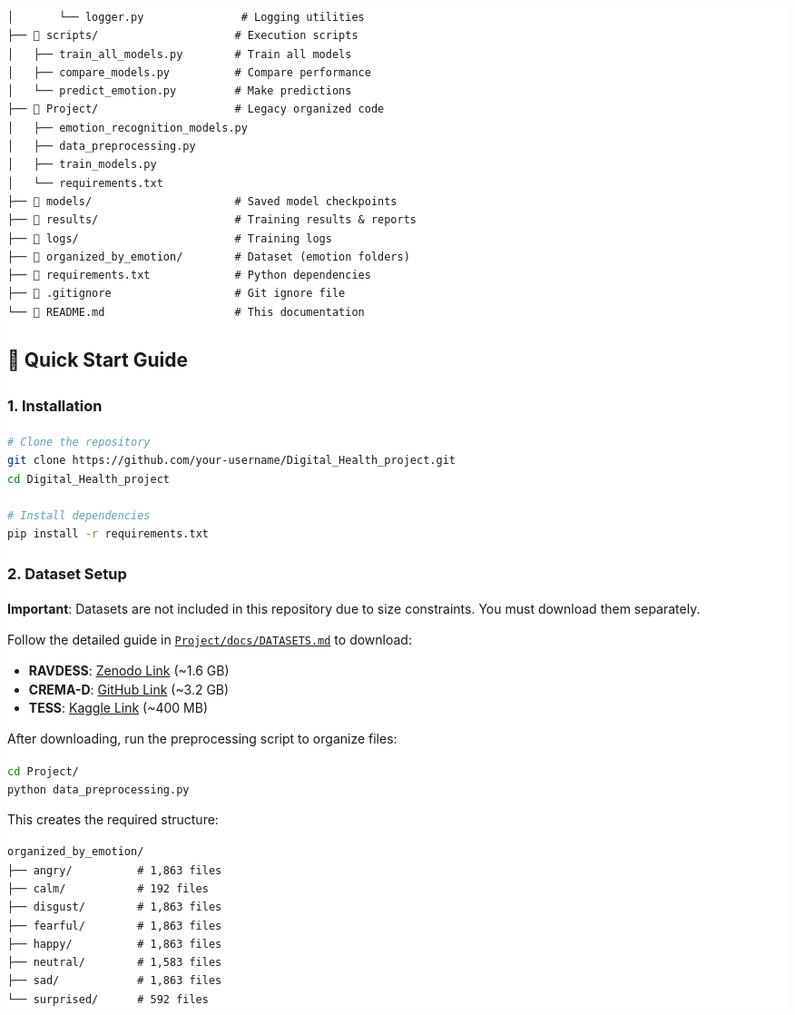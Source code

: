 ```
│       └── logger.py               # Logging utilities
├── 📁 scripts/                     # Execution scripts
│   ├── train_all_models.py        # Train all models
│   ├── compare_models.py          # Compare performance
│   └── predict_emotion.py         # Make predictions
├── 📁 Project/                     # Legacy organized code
│   ├── emotion_recognition_models.py
│   ├── data_preprocessing.py
│   ├── train_models.py
│   └── requirements.txt
├── 📁 models/                      # Saved model checkpoints
├── 📁 results/                     # Training results & reports
├── 📁 logs/                        # Training logs
├── 📁 organized_by_emotion/        # Dataset (emotion folders)
├── 📄 requirements.txt             # Python dependencies
├── 📄 .gitignore                   # Git ignore file
└── 📄 README.md                    # This documentation
```

## 🚀 Quick Start Guide

### 1. Installation

```bash
# Clone the repository
git clone https://github.com/your-username/Digital_Health_project.git
cd Digital_Health_project

# Install dependencies
pip install -r requirements.txt
```

### 2. Dataset Setup

**Important**: Datasets are not included in this repository due to size constraints. You must download them separately.

Follow the detailed guide in [`Project/docs/DATASETS.md`](Project/docs/DATASETS.md) to download:
- **RAVDESS**: [Zenodo Link](https://zenodo.org/record/1188976) (~1.6 GB)
- **CREMA-D**: [GitHub Link](https://github.com/CheyneyComputerScience/CREMA-D) (~3.2 GB)  
- **TESS**: [Kaggle Link](https://www.kaggle.com/ejlok1/toronto-emotional-speech-set-tess) (~400 MB)

After downloading, run the preprocessing script to organize files:
```bash
cd Project/
python data_preprocessing.py
```

This creates the required structure:
```
organized_by_emotion/
├── angry/          # 1,863 files
├── calm/           # 192 files
├── disgust/        # 1,863 files
├── fearful/        # 1,863 files
├── happy/          # 1,863 files
├── neutral/        # 1,583 files
├── sad/            # 1,863 files
└── surprised/      # 592 files
```
